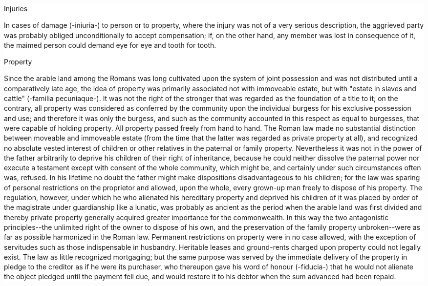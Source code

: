 
Injuries


In cases of damage (-iniuria-) to person or to property, where the
injury was not of a very serious description, the aggrieved party
was probably obliged unconditionally to accept compensation; if,
on the other hand, any member was lost in consequence of it, the
maimed person could demand eye for eye and tooth for tooth.


Property


Since the arable land among the Romans was long cultivated upon
the system of joint possession and was not distributed until a
comparatively late age, the idea of property was primarily associated
not with immoveable estate, but with "estate in slaves and cattle"
(-familia pecuniaque-).  It was not the right of the stronger that
was regarded as the foundation of a title to it; on the contrary,
all property was considered as conferred by the community upon the
individual burgess for his exclusive possession and use; and therefore
it was only the burgess, and such as the community accounted in
this respect as equal to burgesses, that were capable of holding
property.  All property passed freely from hand to hand.  The Roman
law made no substantial distinction between moveable and immoveable
estate  (from the time that the latter was regarded as private
property at all), and recognized no absolute vested interest of
children or other relatives in the paternal or family property.
Nevertheless it was not in the power of the father arbitrarily
to deprive his children of their right of inheritance, because he
could neither dissolve the paternal power nor execute a testament
except with consent of the whole community, which might be, and
certainly under such circumstances often was, refused.  In his
lifetime no doubt the father might make dispositions disadvantageous
to his children; for the law was sparing of personal restrictions
on the proprietor and allowed, upon the whole, every grown-up
man freely to dispose of his property.  The regulation, however,
under which he who alienated his hereditary property and deprived
his children of it was placed by order of the magistrate under
guardianship like a lunatic, was probably as ancient as the period
when the arable land was first divided and thereby private property
generally acquired greater importance for the commonwealth.  In
this way the two antagonistic principles--the unlimited right of
the owner to dispose of his own, and the preservation of the family
property unbroken--were as far as possible harmonized in the Roman
law.  Permanent restrictions on property were in no case allowed,
with the exception of servitudes such as those indispensable in
husbandry.  Heritable leases and ground-rents charged upon property
could not legally exist.  The law as little recognized mortgaging;
but the same purpose was served by the immediate delivery of the
property in pledge to the creditor as if he were its purchaser,
who thereupon gave his word of honour (-fiducia-) that he would not
alienate the object pledged until the payment fell due, and would
restore it to his debtor when the sum advanced had been repaid.
